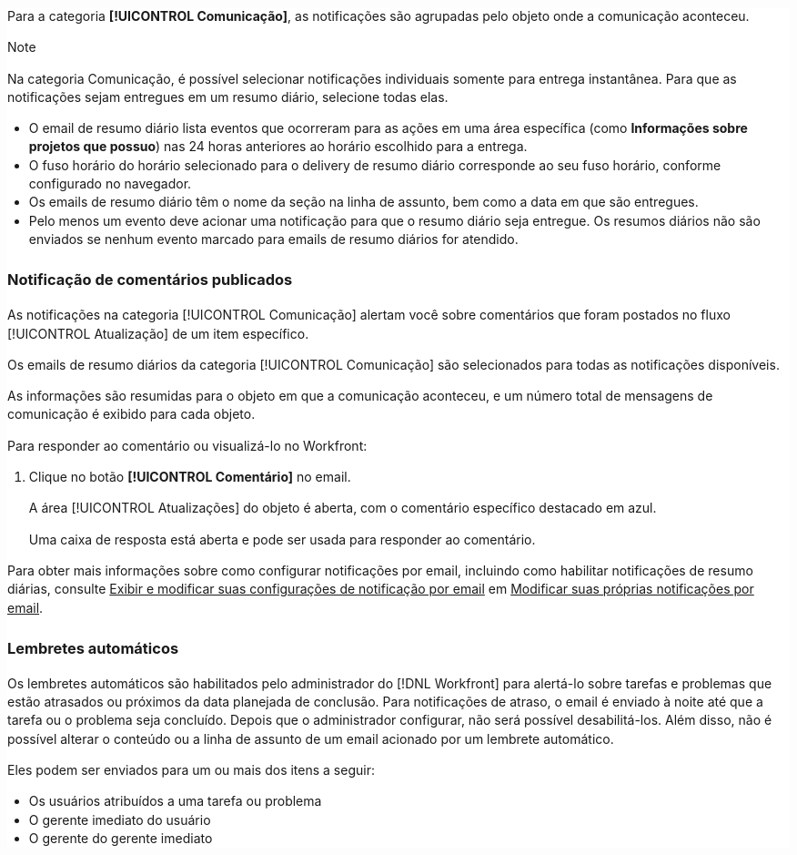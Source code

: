   Para a categoria **[!UICONTROL Comunicação]**, as notificações são agrupadas pelo objeto onde a comunicação aconteceu.

  >[!NOTE]
  >
  >Na categoria Comunicação, é possível selecionar notificações individuais somente para entrega instantânea. Para que as notificações sejam entregues em um resumo diário, selecione todas elas.

* O email de resumo diário lista eventos que ocorreram para as ações em uma área específica (como **Informações sobre projetos que possuo**) nas 24 horas anteriores ao horário escolhido para a entrega.
* O fuso horário do horário selecionado para o delivery de resumo diário corresponde ao seu fuso horário, conforme configurado no navegador.
* Os emails de resumo diário têm o nome da seção na linha de assunto, bem como a data em que são entregues.
* Pelo menos um evento deve acionar uma notificação para que o resumo diário seja entregue. Os resumos diários não são enviados se nenhum evento marcado para emails de resumo diários for atendido.

### Notificação de comentários publicados

As notificações na categoria [!UICONTROL Comunicação] alertam você sobre comentários que foram postados no fluxo [!UICONTROL Atualização] de um item específico.

Os emails de resumo diários da categoria [!UICONTROL Comunicação] são selecionados para todas as notificações disponíveis.

As informações são resumidas para o objeto em que a comunicação aconteceu, e um número total de mensagens de comunicação é exibido para cada objeto.

Para responder ao comentário ou visualizá-lo no Workfront:

1. Clique no botão **[!UICONTROL Comentário]** no email.

   A área [!UICONTROL Atualizações] do objeto é aberta, com o comentário específico destacado em azul.

   Uma caixa de resposta está aberta e pode ser usada para responder ao comentário.

Para obter mais informações sobre como configurar notificações por email, incluindo como habilitar notificações de resumo diárias, consulte [Exibir e modificar suas configurações de notificação por email](../../workfront-basics/using-notifications/activate-or-deactivate-your-own-event-notifications.md#view-and-modify-your-email-notification-settings) em [Modificar suas próprias notificações por email](../../workfront-basics/using-notifications/activate-or-deactivate-your-own-event-notifications.md).

### Lembretes automáticos

Os lembretes automáticos são habilitados pelo administrador do [!DNL Workfront] para alertá-lo sobre tarefas e problemas que estão atrasados ou próximos da data planejada de conclusão. Para notificações de atraso, o email é enviado à noite até que a tarefa ou o problema seja concluído. Depois que o administrador configurar, não será possível desabilitá-los. Além disso, não é possível alterar o conteúdo ou a linha de assunto de um email acionado por um lembrete automático.

Eles podem ser enviados para um ou mais dos itens a seguir:

* Os usuários atribuídos a uma tarefa ou problema
* O gerente imediato do usuário
* O gerente do gerente imediato
